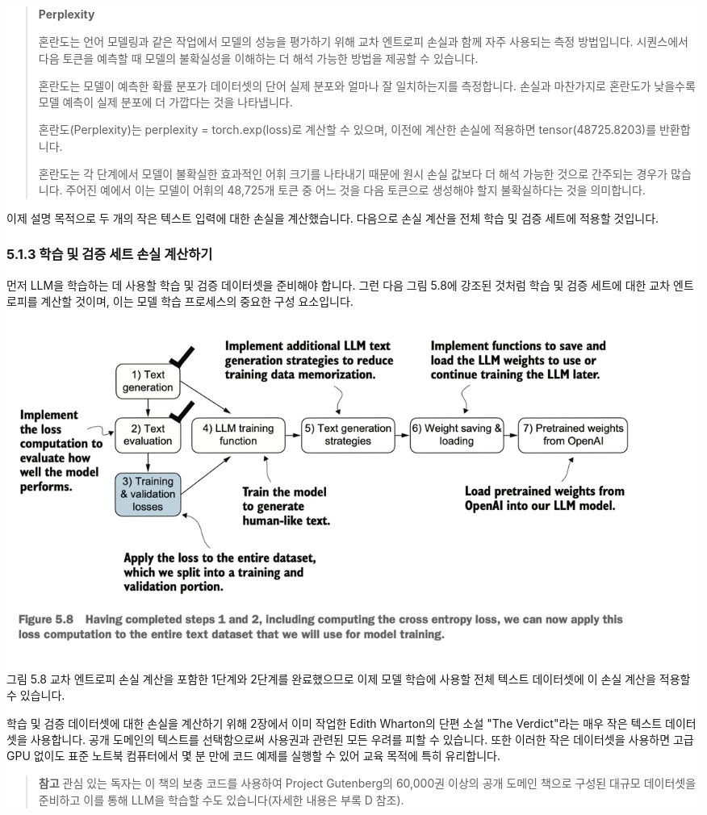 > **Perplexity**
>
> 혼란도는 언어 모델링과 같은 작업에서 모델의 성능을 평가하기 위해 교차 엔트로피 손실과 함께 자주 사용되는 측정 방법입니다. 시퀀스에서 다음 토큰을 예측할 때 모델의 불확실성을 이해하는 더 해석 가능한 방법을 제공할 수 있습니다.
>
> 혼란도는 모델이 예측한 확률 분포가 데이터셋의 단어 실제 분포와 얼마나 잘 일치하는지를 측정합니다. 손실과 마찬가지로 혼란도가 낮을수록 모델 예측이 실제 분포에 더 가깝다는 것을 나타냅니다.
>
> 혼란도(Perplexity)는 perplexity = torch.exp(loss)로 계산할 수 있으며, 이전에 계산한 손실에 적용하면 tensor(48725.8203)를 반환합니다.
>
> 혼란도는 각 단계에서 모델이 불확실한 효과적인 어휘 크기를 나타내기 때문에 원시 손실 값보다 더 해석 가능한 것으로 간주되는 경우가 많습니다. 주어진 예에서 이는 모델이 어휘의 48,725개 토큰 중 어느 것을 다음 토큰으로 생성해야 할지 불확실하다는 것을 의미합니다.

이제 설명 목적으로 두 개의 작은 텍스트 입력에 대한 손실을 계산했습니다. 다음으로 손실 계산을 전체 학습 및 검증 세트에 적용할 것입니다.

### 5.1.3 학습 및 검증 세트 손실 계산하기

먼저 LLM을 학습하는 데 사용할 학습 및 검증 데이터셋을 준비해야 합니다. 그런 다음 그림 5.8에 강조된 것처럼 학습 및 검증 세트에 대한 교차 엔트로피를 계산할 것이며, 이는 모델 학습 프로세스의 중요한 구성 요소입니다.

<img src="./image/fig_05_08.png" width="800">

그림 5.8 교차 엔트로피 손실 계산을 포함한 1단계와 2단계를 완료했으므로 이제 모델 학습에 사용할 전체 텍스트 데이터셋에 이 손실 계산을 적용할 수 있습니다.

학습 및 검증 데이터셋에 대한 손실을 계산하기 위해 2장에서 이미 작업한 Edith Wharton의 단편 소설 "The Verdict"라는 매우 작은 텍스트 데이터셋을 사용합니다. 공개 도메인의 텍스트를 선택함으로써 사용권과 관련된 모든 우려를 피할 수 있습니다. 또한 이러한 작은 데이터셋을 사용하면 고급 GPU 없이도 표준 노트북 컴퓨터에서 몇 분 만에 코드 예제를 실행할 수 있어 교육 목적에 특히 유리합니다.

> **참고** 관심 있는 독자는 이 책의 보충 코드를 사용하여 Project Gutenberg의 60,000권 이상의 공개 도메인 책으로 구성된 대규모 데이터셋을 준비하고 이를 통해 LLM을 학습할 수도 있습니다(자세한 내용은 부록 D 참조).
